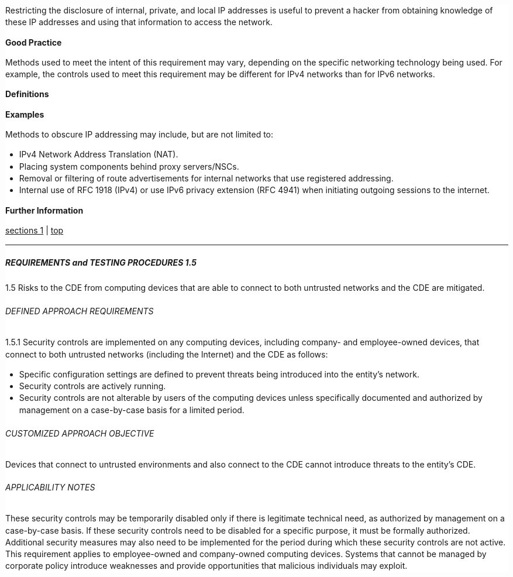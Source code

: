 Restricting the disclosure of internal, private, and local IP addresses is useful to prevent a hacker from obtaining knowledge of these IP addresses and using that information to access the network.

**Good Practice**

Methods used to meet the intent of this requirement may vary, depending on the specific networking technology being used. For example, the controls used to meet this requirement may be different for IPv4 networks than for IPv6 networks.

**Definitions**


**Examples**

Methods to obscure IP addressing may include, but are not limited to:
- IPv4 Network Address Translation (NAT).
- Placing system components behind proxy servers/NSCs.
- Removal or filtering of route advertisements for internal networks that use registered addressing.
- Internal use of RFC 1918 (IPv4) or use IPv6 privacy extension (RFC 4941) when initiating outgoing sessions to the internet.

**Further Information**


[sections 1](#sections-1) | 
[top](#pci-dss-v40)

---

##### REQUIREMENTS and TESTING PROCEDURES 1.5

1.5 Risks to the CDE from computing devices that are able to connect to both untrusted networks and the CDE are mitigated.

###### DEFINED APPROACH REQUIREMENTS

1.5.1	Security controls are implemented on any computing devices, including company- and employee-owned devices, that connect to both untrusted networks (including the Internet) and the CDE as follows:
- Specific configuration settings are defined to prevent threats being introduced into the entity’s network.
- Security controls are actively running.
- Security controls are not alterable by users of the computing devices unless specifically documented and authorized by management on a case-by-case basis for a limited period.

###### CUSTOMIZED APPROACH OBJECTIVE

Devices that connect to untrusted environments and also connect to the CDE cannot introduce threats to the entity’s CDE.

###### APPLICABILITY NOTES

These security controls may be temporarily disabled only if there is legitimate technical need, as authorized by management on a case-by-case basis. If these security controls need to be disabled for a specific purpose, it must be formally authorized. Additional security measures may also need to be implemented for the period during which these security controls are not active.
This requirement applies to employee-owned and company-owned computing devices. Systems that cannot be managed by corporate policy introduce weaknesses and provide opportunities that malicious individuals may exploit.

